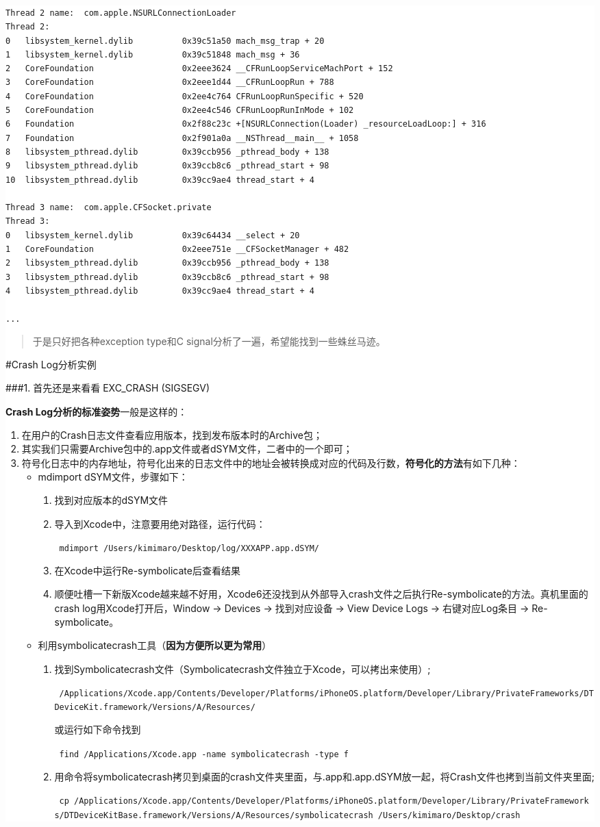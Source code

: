 	Thread 2 name:  com.apple.NSURLConnectionLoader
	Thread 2:
	0   libsystem_kernel.dylib        	0x39c51a50 mach_msg_trap + 20
	1   libsystem_kernel.dylib        	0x39c51848 mach_msg + 36
	2   CoreFoundation                	0x2eee3624 __CFRunLoopServiceMachPort + 152
	3   CoreFoundation                	0x2eee1d44 __CFRunLoopRun + 788
	4   CoreFoundation                	0x2ee4c764 CFRunLoopRunSpecific + 520
	5   CoreFoundation                	0x2ee4c546 CFRunLoopRunInMode + 102
	6   Foundation                    	0x2f88c23c +[NSURLConnection(Loader) _resourceLoadLoop:] + 316
	7   Foundation                    	0x2f901a0a __NSThread__main__ + 1058
	8   libsystem_pthread.dylib       	0x39ccb956 _pthread_body + 138
	9   libsystem_pthread.dylib       	0x39ccb8c6 _pthread_start + 98
	10  libsystem_pthread.dylib       	0x39cc9ae4 thread_start + 4
	
	Thread 3 name:  com.apple.CFSocket.private
	Thread 3:
	0   libsystem_kernel.dylib        	0x39c64434 __select + 20
	1   CoreFoundation                	0x2eee751e __CFSocketManager + 482
	2   libsystem_pthread.dylib       	0x39ccb956 _pthread_body + 138
	3   libsystem_pthread.dylib       	0x39ccb8c6 _pthread_start + 98
	4   libsystem_pthread.dylib       	0x39cc9ae4 thread_start + 4
	
	...

>于是只好把各种exception type和C signal分析了一遍，希望能找到一些蛛丝马迹。

#Crash Log分析实例

###1. 首先还是来看看 EXC_CRASH (SIGSEGV)

**Crash Log分析的标准姿势**一般是这样的：

1. 在用户的Crash日志文件查看应用版本，找到发布版本时的Archive包；
2. 其实我们只需要Archive包中的.app文件或者dSYM文件，二者中的一个即可；
3. 符号化日志中的内存地址，符号化出来的日志文件中的地址会被转换成对应的代码及行数，**符号化的方法**有如下几种：
	- mdimport dSYM文件，步骤如下：
		1. 找到对应版本的dSYM文件
		2. 导入到Xcode中，注意要用绝对路径，运行代码：
			
				mdimport /Users/kimimaro/Desktop/log/XXXAPP.app.dSYM/
		3. 在Xcode中运行Re-symbolicate后查看结果
		4. 顺便吐槽一下新版Xcode越来越不好用，Xcode6还没找到从外部导入crash文件之后执行Re-symbolicate的方法。真机里面的crash log用Xcode打开后，Window -> Devices -> 找到对应设备 -> View Device Logs -> 右键对应Log条目 -> Re-symbolicate。
	- 利用symbolicatecrash工具（**因为方便所以更为常用**）
		1. 找到Symbolicatecrash文件（Symbolicatecrash文件独立于Xcode，可以拷出来使用）;
	
				/Applications/Xcode.app/Contents/Developer/Platforms/iPhoneOS.platform/Developer/Library/PrivateFrameworks/DTDeviceKit.framework/Versions/A/Resources/
			
			或运行如下命令找到
			
				find /Applications/Xcode.app -name symbolicatecrash -type f

		3. 用命令将symbolicatecrash拷贝到桌面的crash文件夹里面，与.app和.app.dSYM放一起，将Crash文件也拷到当前文件夹里面;
		
				cp /Applications/Xcode.app/Contents/Developer/Platforms/iPhoneOS.platform/Developer/Library/PrivateFrameworks/DTDeviceKitBase.framework/Versions/A/Resources/symbolicatecrash /Users/kimimaro/Desktop/crash
		